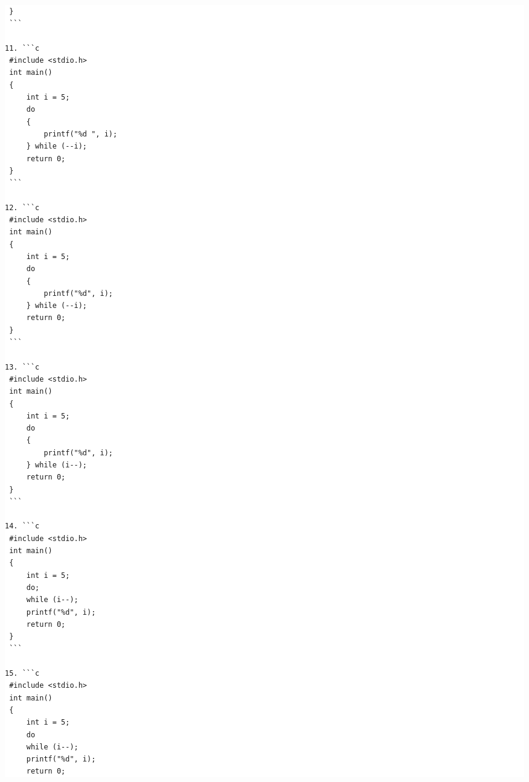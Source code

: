    ```
    }
    ```

11. ```c
    #include <stdio.h>
    int main()
    {
        int i = 5;
        do
        {
            printf("%d ", i);
        } while (--i);
        return 0;
    }
    ```

12. ```c
    #include <stdio.h>
    int main()
    {
        int i = 5;
        do
        {
            printf("%d", i);
        } while (--i);
        return 0;
    }
    ```

13. ```c
    #include <stdio.h>
    int main()
    {
        int i = 5;
        do
        {
            printf("%d", i);
        } while (i--);
        return 0;
    }
    ```

14. ```c
    #include <stdio.h>
    int main()
    {
        int i = 5;
     	do;
     	while (i--);
     	printf("%d", i); 
        return 0;
    }
    ```

15. ```c
    #include <stdio.h>
    int main()
    {
        int i = 5;
     	do
     	while (i--);
     	printf("%d", i); 
        return 0;
   ```